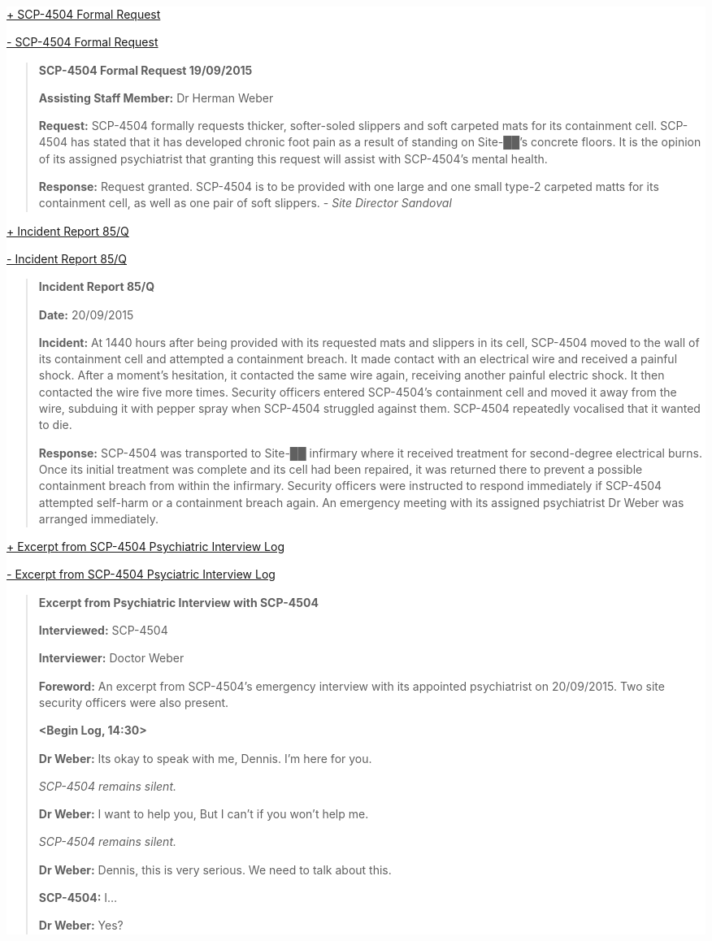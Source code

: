 
[+ SCP-4504 Formal Request](javascript:;)

[\- SCP-4504 Formal Request](javascript:;)

> **SCP-4504 Formal Request 19/09/2015**
> 
> **Assisting Staff Member:** Dr Herman Weber
> 
> **Request:** SCP-4504 formally requests thicker, softer-soled slippers and soft carpeted mats for its containment cell. SCP-4504 has stated that it has developed chronic foot pain as a result of standing on Site-██’s concrete floors. It is the opinion of its assigned psychiatrist that granting this request will assist with SCP-4504’s mental health.
> 
> **Response:** Request granted. SCP-4504 is to be provided with one large and one small type-2 carpeted matts for its containment cell, as well as one pair of soft slippers. - _Site Director Sandoval_

[+ Incident Report 85/Q](javascript:;)

[\- Incident Report 85/Q](javascript:;)

> **Incident Report 85/Q**  
>   
> **Date:** 20/09/2015
> 
> **Incident:** At 1440 hours after being provided with its requested mats and slippers in its cell, SCP-4504 moved to the wall of its containment cell and attempted a containment breach. It made contact with an electrical wire and received a painful shock. After a moment’s hesitation, it contacted the same wire again, receiving another painful electric shock. It then contacted the wire five more times. Security officers entered SCP-4504’s containment cell and moved it away from the wire, subduing it with pepper spray when SCP-4504 struggled against them. SCP-4504 repeatedly vocalised that it wanted to die.
> 
> **Response:** SCP-4504 was transported to Site-██ infirmary where it received treatment for second-degree electrical burns. Once its initial treatment was complete and its cell had been repaired, it was returned there to prevent a possible containment breach from within the infirmary. Security officers were instructed to respond immediately if SCP-4504 attempted self-harm or a containment breach again. An emergency meeting with its assigned psychiatrist Dr Weber was arranged immediately.

[+ Excerpt from SCP-4504 Psychiatric Interview Log](javascript:;)

[\- Excerpt from SCP-4504 Psyciatric Interview Log](javascript:;)

> **Excerpt from Psychiatric Interview with SCP-4504**
> 
> **Interviewed:** SCP-4504
> 
> **Interviewer:** Doctor Weber
> 
> **Foreword:** An excerpt from SCP-4504’s emergency interview with its appointed psychiatrist on 20/09/2015. Two site security officers were also present.
> 
> **<Begin Log, 14:30>**
> 
> **Dr Weber:** Its okay to speak with me, Dennis. I’m here for you.
> 
> _SCP-4504 remains silent._
> 
> **Dr Weber:** I want to help you, But I can’t if you won’t help me.
> 
> _SCP-4504 remains silent._
> 
> **Dr Weber:** Dennis, this is very serious. We need to talk about this.
> 
> **SCP-4504:** I…
> 
> **Dr Weber:** Yes?